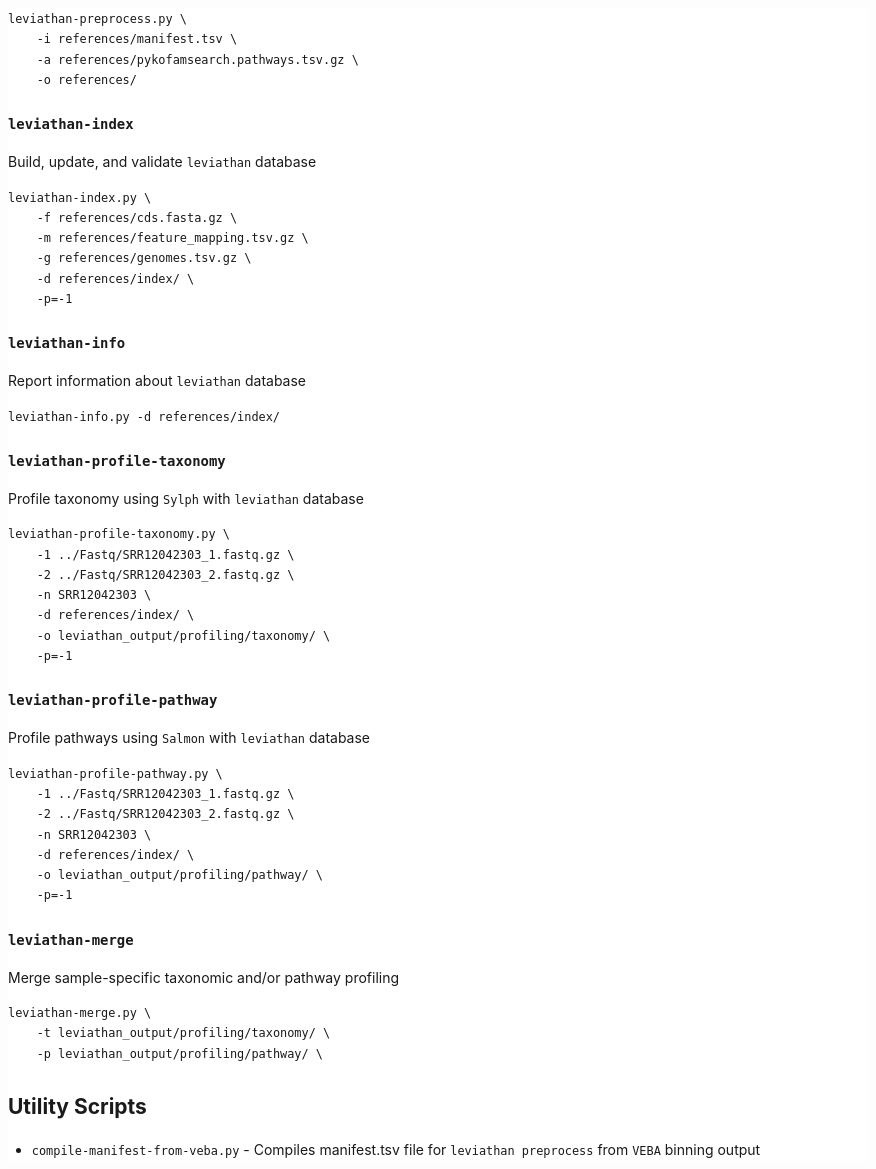     leviathan-preprocess.py \
        -i references/manifest.tsv \
        -a references/pykofamsearch.pathways.tsv.gz \
        -o references/
    

### `leviathan-index`
Build, update, and validate `leviathan` database

    leviathan-index.py \
        -f references/cds.fasta.gz \
        -m references/feature_mapping.tsv.gz \
        -g references/genomes.tsv.gz \
        -d references/index/ \
        -p=-1

### `leviathan-info`
Report information about `leviathan` database

    leviathan-info.py -d references/index/

### `leviathan-profile-taxonomy`
Profile taxonomy using `Sylph` with `leviathan` database

    leviathan-profile-taxonomy.py \
        -1 ../Fastq/SRR12042303_1.fastq.gz \
        -2 ../Fastq/SRR12042303_2.fastq.gz \
        -n SRR12042303 \
        -d references/index/ \
        -o leviathan_output/profiling/taxonomy/ \
        -p=-1

### `leviathan-profile-pathway`
Profile pathways using `Salmon` with `leviathan` database

    leviathan-profile-pathway.py \
        -1 ../Fastq/SRR12042303_1.fastq.gz \
        -2 ../Fastq/SRR12042303_2.fastq.gz \
        -n SRR12042303 \
        -d references/index/ \
        -o leviathan_output/profiling/pathway/ \
        -p=-1

### `leviathan-merge`
Merge sample-specific taxonomic and/or pathway profiling

    leviathan-merge.py \
        -t leviathan_output/profiling/taxonomy/ \
        -p leviathan_output/profiling/pathway/ \

## Utility Scripts
* `compile-manifest-from-veba.py` - Compiles manifest.tsv file for `leviathan preprocess` from `VEBA` binning output 
